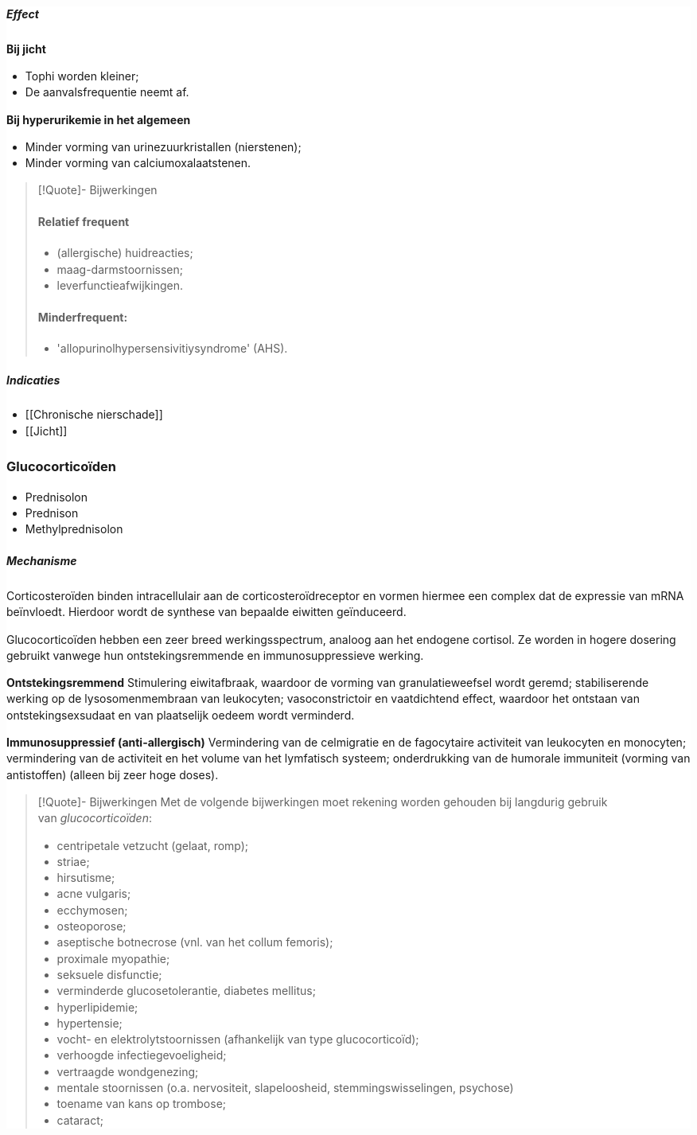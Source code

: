 ##### Effect
**Bij jicht**
- Tophi worden kleiner;
- De aanvalsfrequentie neemt af.

**Bij hyperurikemie in het algemeen**
- Minder vorming van urinezuurkristallen (nierstenen);
- Minder vorming van calciumoxalaatstenen.


> [!Quote]- Bijwerkingen
> #### Relatief frequent
> - (allergische) huidreacties;
> - maag-darmstoornissen;
> - leverfunctieafwijkingen.
> #### Minderfrequent:
> - 'allopurinolhypersensivitiysyndrome' (AHS).

##### Indicaties
- [[Chronische nierschade]]
- [[Jicht]]
### Glucocorticoïden 

- Prednisolon
- Prednison
- Methylprednisolon

##### Mechanisme
Corticosteroïden binden intracellulair aan de corticosteroïdreceptor en vormen hiermee een complex dat de expressie van mRNA beïnvloedt. Hierdoor wordt de synthese van bepaalde eiwitten geïnduceerd.

Glucocorticoïden hebben een zeer breed werkingsspectrum, analoog aan het endogene cortisol. Ze worden in hogere dosering gebruikt vanwege hun ontstekingsremmende en immunosuppressieve werking.

**Ontstekingsremmend**
Stimulering eiwitafbraak, waardoor de vorming van granulatieweefsel wordt geremd;
stabiliserende werking op de lysosomenmembraan van leukocyten;
vasoconstrictoir en vaatdichtend effect, waardoor het ontstaan van ontstekingsexsudaat en van plaatselijk oedeem wordt verminderd.

**Immunosuppressief (anti-allergisch)**
Vermindering van de celmigratie en de fagocytaire activiteit van leukocyten en monocyten;
vermindering van de activiteit en het volume van het lymfatisch systeem;
onderdrukking van de humorale immuniteit (vorming van antistoffen) (alleen bij zeer hoge doses).

> [!Quote]- Bijwerkingen
>Met de volgende bijwerkingen moet rekening worden gehouden bij langdurig gebruik van _glucocorticoïden_:
>- centripetale vetzucht (gelaat, romp);
>- striae;
>- hirsutisme;
>- acne vulgaris;
>- ecchymosen;
>- osteoporose;
>- aseptische botnecrose (vnl. van het collum femoris);
>- proximale myopathie;
>- seksuele disfunctie;
>- verminderde glucosetolerantie, diabetes mellitus;
>- hyperlipidemie;
>- hypertensie;
>- vocht- en elektrolytstoornissen (afhankelijk van type glucocorticoïd);
>- verhoogde infectiegevoeligheid;
>- vertraagde wondgenezing;
>- mentale stoornissen (o.a. nervositeit, slapeloosheid, stemmingswisselingen, psychose)
>- toename van kans op trombose;
>- cataract;